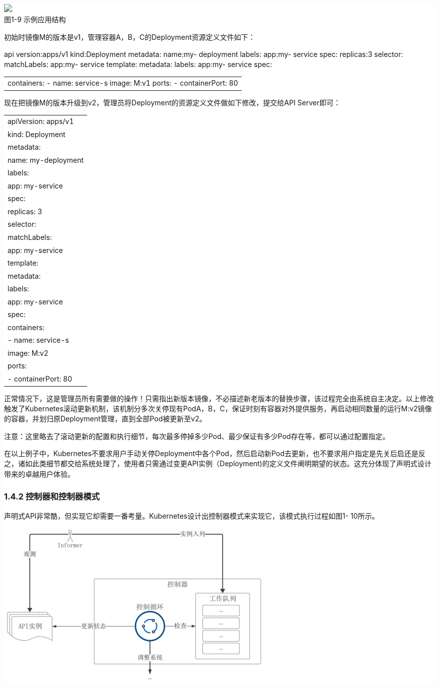 ![](https://cdn-mineru.openxlab.org.cn/result/2025-08-13/4aa1311a-0bdc-4b39-a1ff-4b5fdde9caae/4161b9f0a754aea089e51336fb77212bdf7b5106ac3c6228bc7eb1dd0b6c9bbe.jpg)  
图1-9 示例应用结构

初始时镜像M的版本是v1，管理容器A，B，C的Deployment资源定义文件如下：

api version:apps/v1 kind:Deployment metadata: name:my- deployment labels: app:my- service spec: replicas:3 selector: matchLabels: app:my- service template: metadata: labels: app:my- service spec:

<table><tr><td>containers:
- name: service-s
  image: M:v1
  ports:
- containerPort: 80</td></tr></table>

现在把镜像M的版本升级到v2，管理员将Deployment的资源定义文件做如下修改，提交给API Server即可：

<table><tr><td>apiVersion: apps/v1</td></tr><tr><td>kind: Deployment</td></tr><tr><td>metadata:</td></tr><tr><td>name: my-deployment</td></tr><tr><td>labels:</td></tr><tr><td>app: my-service</td></tr><tr><td>spec:</td></tr><tr><td>replicas: 3</td></tr><tr><td>selector:</td></tr><tr><td>matchLabels:</td></tr><tr><td>app: my-service</td></tr><tr><td>template:</td></tr><tr><td>metadata:</td></tr><tr><td>labels:</td></tr><tr><td>app: my-service</td></tr><tr><td>spec:</td></tr><tr><td>containers:</td></tr><tr><td>- name: service-s</td></tr><tr><td>image: M:v2</td></tr><tr><td>ports:</td></tr><tr><td>- containerPort: 80</td></tr></table>

正常情况下，这是管理员所有需要做的操作！只需指出新版本镜像，不必描述新老版本的替换步骤，该过程完全由系统自主决定。以上修改触发了Kubernetes滚动更新机制，该机制分多次关停现有PodA，B，C，保证时刻有容器对外提供服务，再启动相同数量的运行M:v2镜像的容器，并划归原Deployment管理，直到全部Pod被更新至v2。

注意：这里略去了滚动更新的配置和执行细节，每次最多停掉多少Pod、最少保证有多少Pod存在等，都可以通过配置指定。

在以上例子中，Kubernetes不要求用户手动关停Deployment中各个Pod，然后启动新Pod去更新，也不要求用户指定是先关后启还是反之，诸如此类细节都交给系统处理了，使用者只需通过变更API实例（Deployment)的定义文件阐明期望的状态。这充分体现了声明式设计带来的卓越用户体验。

### 1.4.2 控制器和控制器模式

声明式API非常酷，但实现它却需要一番考量。Kubernetes设计出控制器模式来实现它，该模式执行过程如图1- 10所示。

<img src="image/abb8753faa1c361734acdc4430aa4d3675179d6d0785a5f8e95388aded22d4ea.jpg" style="zoom:50%;" />
